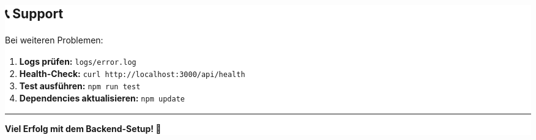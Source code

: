 ## 📞 Support

Bei weiteren Problemen:

1. **Logs prüfen:** `logs/error.log`
2. **Health-Check:** `curl http://localhost:3000/api/health`
3. **Test ausführen:** `npm run test`
4. **Dependencies aktualisieren:** `npm update`

---

**Viel Erfolg mit dem Backend-Setup! 🚀**